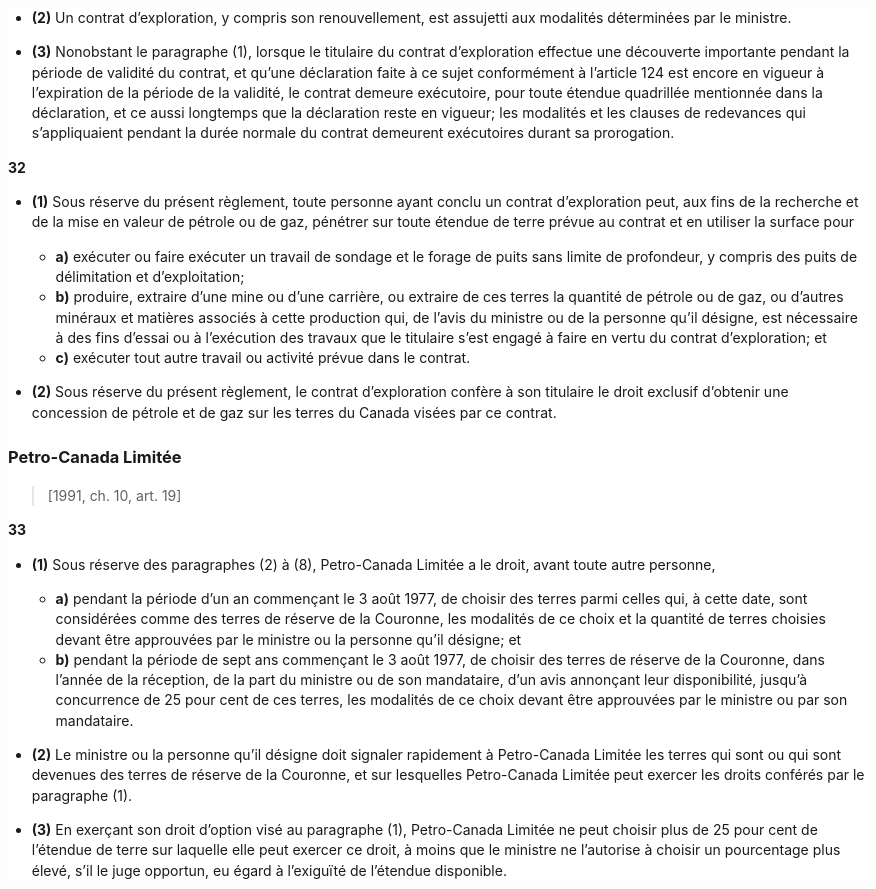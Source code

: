 - **(2)** Un contrat d’exploration, y compris son renouvellement, est assujetti aux modalités déterminées par le ministre.

- **(3)** Nonobstant le paragraphe (1), lorsque le titulaire du contrat d’exploration effectue une découverte importante pendant la période de validité du contrat, et qu’une déclaration faite à ce sujet conformément à l’article 124 est encore en vigueur à l’expiration de la période de la validité, le contrat demeure exécutoire, pour toute étendue quadrillée mentionnée dans la déclaration, et ce aussi longtemps que la déclaration reste en vigueur; les modalités et les clauses de redevances qui s’appliquaient pendant la durée normale du contrat demeurent exécutoires durant sa prorogation.



**32** 

- **(1)** Sous réserve du présent règlement, toute personne ayant conclu un contrat d’exploration peut, aux fins de la recherche et de la mise en valeur de pétrole ou de gaz, pénétrer sur toute étendue de terre prévue au contrat et en utiliser la surface pour
	- **a)** exécuter ou faire exécuter un travail de sondage et le forage de puits sans limite de profondeur, y compris des puits de délimitation et d’exploitation;
	- **b)** produire, extraire d’une mine ou d’une carrière, ou extraire de ces terres la quantité de pétrole ou de gaz, ou d’autres minéraux et matières associés à cette production qui, de l’avis du ministre ou de la personne qu’il désigne, est nécessaire à des fins d’essai ou à l’exécution des travaux que le titulaire s’est engagé à faire en vertu du contrat d’exploration; et
	- **c)** exécuter tout autre travail ou activité prévue dans le contrat.

- **(2)** Sous réserve du présent règlement, le contrat d’exploration confère à son titulaire le droit exclusif d’obtenir une concession de pétrole et de gaz sur les terres du Canada visées par ce contrat.




### Petro-Canada Limitée
> [1991, ch. 10, art. 19]



**33** 

- **(1)** Sous réserve des paragraphes (2) à (8), Petro-Canada Limitée a le droit, avant toute autre personne,
	- **a)** pendant la période d’un an commençant le 3 août 1977, de choisir des terres parmi celles qui, à cette date, sont considérées comme des terres de réserve de la Couronne, les modalités de ce choix et la quantité de terres choisies devant être approuvées par le ministre ou la personne qu’il désigne; et
	- **b)** pendant la période de sept ans commençant le 3 août 1977, de choisir des terres de réserve de la Couronne, dans l’année de la réception, de la part du ministre ou de son mandataire, d’un avis annonçant leur disponibilité, jusqu’à concurrence de 25 pour cent de ces terres, les modalités de ce choix devant être approuvées par le ministre ou par son mandataire.

- **(2)** Le ministre ou la personne qu’il désigne doit signaler rapidement à Petro-Canada Limitée les terres qui sont ou qui sont devenues des terres de réserve de la Couronne, et sur lesquelles Petro-Canada Limitée peut exercer les droits conférés par le paragraphe (1).

- **(3)** En exerçant son droit d’option visé au paragraphe (1), Petro-Canada Limitée ne peut choisir plus de 25 pour cent de l’étendue de terre sur laquelle elle peut exercer ce droit, à moins que le ministre ne l’autorise à choisir un pourcentage plus élevé, s’il le juge opportun, eu égard à l’exiguïté de l’étendue disponible.
